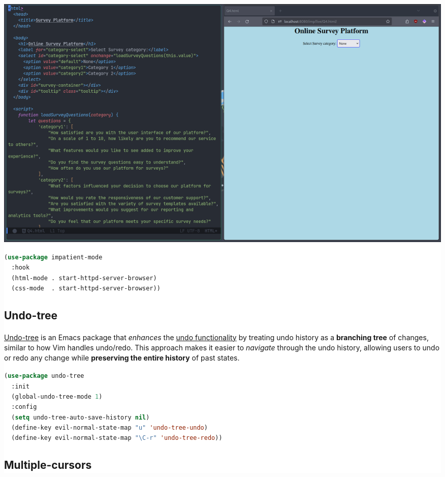 ![](../../assets/images/EmacsConfig/impatient-mode.png)

``` lisp
(use-package impatient-mode
  :hook
  (html-mode . start-httpd-server-browser)
  (css-mode  . start-httpd-server-browser))
```

## Undo-tree

[Undo-tree](https://elpa.gnu.org/packages/undo-tree.html) is an Emacs
package that *enhances* the <u>undo functionality</u> by treating
undo history as a **branching tree** of changes, similar to how Vim
handles undo/redo. This approach makes it easier to *navigate* through
the undo history, allowing users to undo or redo any change while
**preserving the entire history** of past states.

``` lisp
(use-package undo-tree
  :init
  (global-undo-tree-mode 1)
  :config
  (setq undo-tree-auto-save-history nil)
  (define-key evil-normal-state-map "u" 'undo-tree-undo)
  (define-key evil-normal-state-map "\C-r" 'undo-tree-redo))
```

## Multiple-cursors
